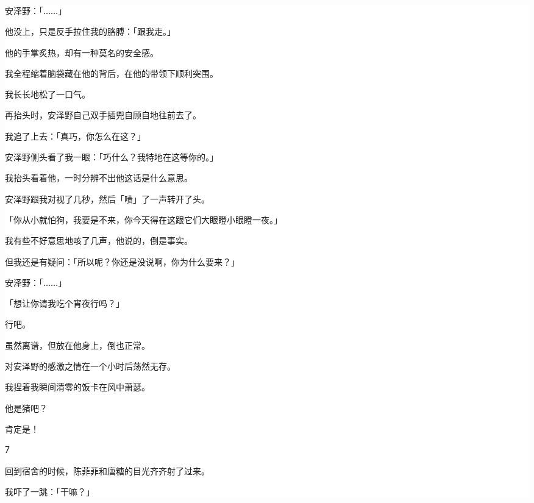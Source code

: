 
安泽野：「……」


他没上，只是反手拉住我的胳膊：「跟我走。」


他的手掌炙热，却有一种莫名的安全感。


我全程缩着脑袋藏在他的背后，在他的带领下顺利突围。


我长长地松了一口气。


再抬头时，安泽野自己双手插兜自顾自地往前去了。


我追了上去：「真巧，你怎么在这？」


安泽野侧头看了我一眼：「巧什么？我特地在这等你的。」


我抬头看着他，一时分辨不出他这话是什么意思。


安泽野跟我对视了几秒，然后「啧」了一声转开了头。


「你从小就怕狗，我要是不来，你今天得在这跟它们大眼瞪小眼瞪一夜。」


我有些不好意思地咳了几声，他说的，倒是事实。


但我还是有疑问：「所以呢？你还是没说啊，你为什么要来？」


安泽野：「……」


「想让你请我吃个宵夜行吗？」


行吧。


虽然离谱，但放在他身上，倒也正常。


对安泽野的感激之情在一个小时后荡然无存。


我捏着我瞬间清零的饭卡在风中萧瑟。


他是猪吧？


肯定是！


7


回到宿舍的时候，陈菲菲和唐糖的目光齐齐射了过来。


我吓了一跳：「干嘛？」

